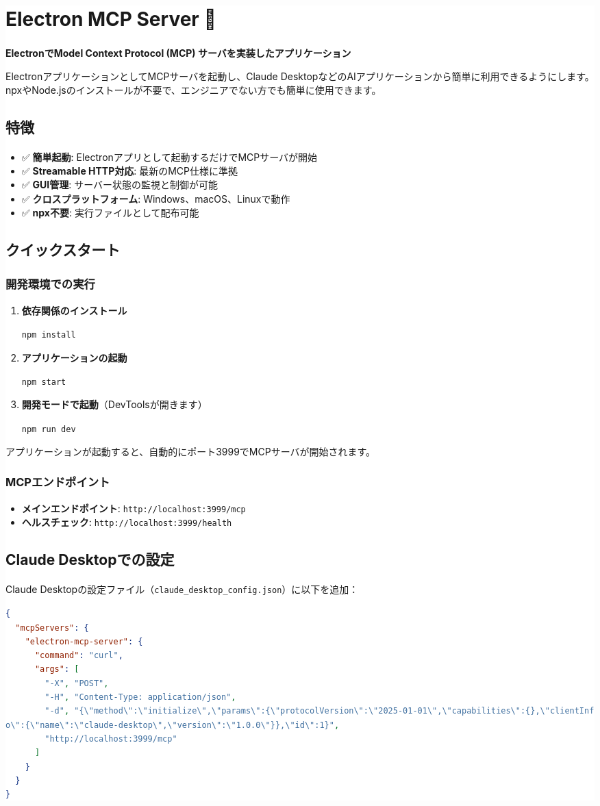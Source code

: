 # Electron MCP Server 🚀

**ElectronでModel Context Protocol (MCP) サーバを実装したアプリケーション**

ElectronアプリケーションとしてMCPサーバを起動し、Claude DesktopなどのAIアプリケーションから簡単に利用できるようにします。npxやNode.jsのインストールが不要で、エンジニアでない方でも簡単に使用できます。

## 特徴

- ✅ **簡単起動**: Electronアプリとして起動するだけでMCPサーバが開始
- ✅ **Streamable HTTP対応**: 最新のMCP仕様に準拠
- ✅ **GUI管理**: サーバー状態の監視と制御が可能
- ✅ **クロスプラットフォーム**: Windows、macOS、Linuxで動作
- ✅ **npx不要**: 実行ファイルとして配布可能

## クイックスタート

### 開発環境での実行

1. **依存関係のインストール**
   ```bash
   npm install
   ```

2. **アプリケーションの起動**
   ```bash
   npm start
   ```

3. **開発モードで起動**（DevToolsが開きます）
   ```bash
   npm run dev
   ```

アプリケーションが起動すると、自動的にポート3999でMCPサーバが開始されます。

### MCPエンドポイント

- **メインエンドポイント**: `http://localhost:3999/mcp`
- **ヘルスチェック**: `http://localhost:3999/health`

## Claude Desktopでの設定

Claude Desktopの設定ファイル（`claude_desktop_config.json`）に以下を追加：

```json
{
  "mcpServers": {
    "electron-mcp-server": {
      "command": "curl",
      "args": [
        "-X", "POST",
        "-H", "Content-Type: application/json",
        "-d", "{\"method\":\"initialize\",\"params\":{\"protocolVersion\":\"2025-01-01\",\"capabilities\":{},\"clientInfo\":{\"name\":\"claude-desktop\",\"version\":\"1.0.0\"}},\"id\":1}",
        "http://localhost:3999/mcp"
      ]
    }
  }
}
```
